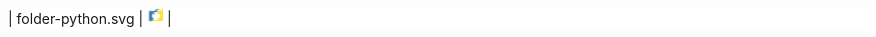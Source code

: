 | folder-python.svg               | <img width="16" height="16" src="source/simple-icons/folder-python.svg">               |